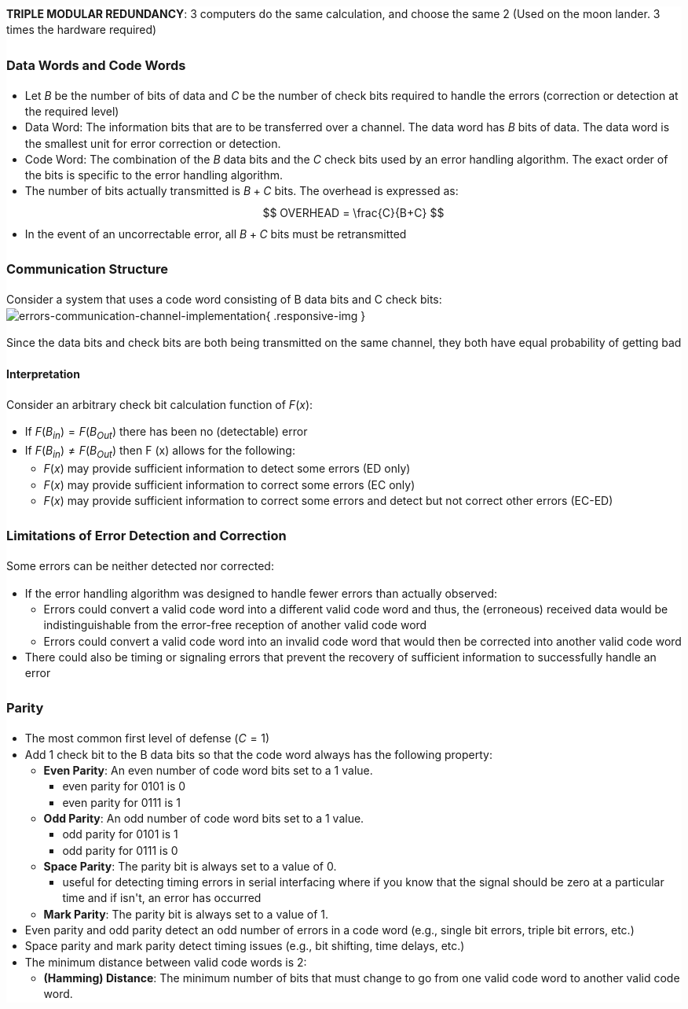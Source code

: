 **TRIPLE MODULAR REDUNDANCY**: 3 computers do the same calculation, and choose the same 2 (Used on the moon lander. 3 times the hardware required)

### Data Words and Code Words
- Let $B$ be the number of bits of data and $C$ be the number of check bits required to handle the errors (correction or detection at the required level)
- Data Word: The information bits that are to be transferred over a channel. The data word has $B$ bits of data. The data word is the smallest unit for error correction or detection.
- Code Word: The combination of the $B$ data bits and the $C$ check bits used by an error handling algorithm. The exact order of the bits is specific to the error handling algorithm.
- The number of bits actually transmitted is $B + C$ bits. The overhead is expressed as:\
$$
OVERHEAD = \frac{C}{B+C}
$$
- In the event of an uncorrectable error, all $B + C$ bits must be retransmitted

### Communication Structure
Consider a system that uses a code word consisting of B data bits and C check bits:
![errors-communication-channel-implementation](../../attachments/errors-communication-channel-implementation.png){ .responsive-img }

Since the data bits and check bits are both being transmitted on the same channel, they both have equal probability of getting bad

#### Interpretation
Consider an arbitrary check bit calculation function of $F (x)$:

- If $F (B_{in}) = F (B_{Out})$ there has been no (detectable) error
- If $F (B_{in}) \neq F (B_{Out})$ then F (x) allows for the following:
	- $F(x)$ may provide sufficient information to detect some errors (ED only)
	- $F(x)$ may provide sufficient information to correct some errors (EC only)
	- $F(x)$ may provide sufficient information to correct some errors and detect but not correct other errors (EC-ED)

### Limitations of Error Detection and Correction

Some errors can be neither detected nor corrected:

- If the error handling algorithm was designed to handle fewer errors than actually observed:
	- Errors could convert a valid code word into a different valid code word and thus, the (erroneous) received data would be indistinguishable from the error-free reception of another valid code word
	- Errors could convert a valid code word into an invalid code word that would then be corrected into another valid code word
- There could also be timing or signaling errors that prevent the recovery of sufficient information to successfully handle an error

### Parity
- The most common first level of defense ($C = 1$)
- Add 1 check bit to the B data bits so that the code word always has the following property:
	- **Even Parity**: An even number of code word bits set to a 1 value.
        - even parity for 0101 is 0
        - even parity for 0111 is 1
	- **Odd Parity**: An odd number of code word bits set to a 1 value.
        - odd parity for 0101 is 1
        - odd parity for 0111 is 0
	- **Space Parity**: The parity bit is always set to a value of 0.
        - useful for detecting timing errors in serial interfacing where if you know that the signal should be zero at a particular time and if isn't, an error has occurred
	- **Mark Parity**: The parity bit is always set to a value of 1.
- Even parity and odd parity detect an odd number of errors in a code word (e.g., single bit errors, triple bit errors, etc.)
- Space parity and mark parity detect timing issues (e.g., bit shifting, time delays, etc.)
- The minimum distance between valid code words is 2:
	- **(Hamming) Distance**: The minimum number of bits that must change to go from one valid code word to another valid code word.